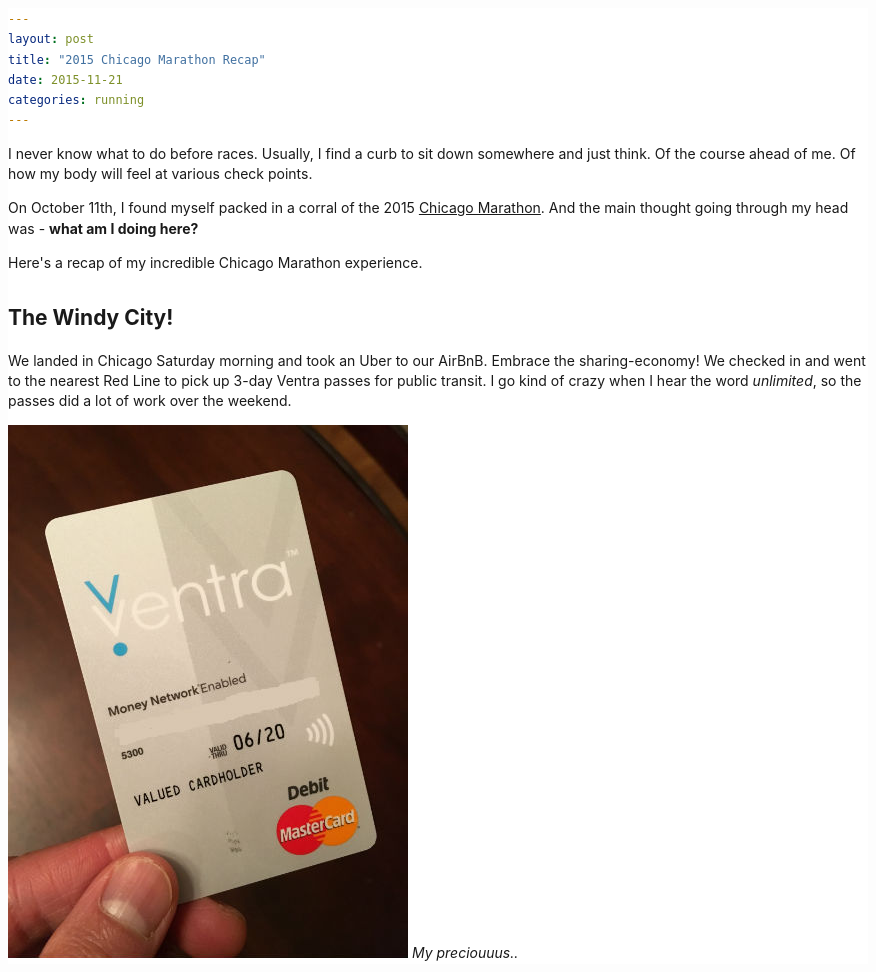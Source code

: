 ```yaml
---
layout: post
title: "2015 Chicago Marathon Recap"
date: 2015-11-21
categories: running 
---
```


I never know what to do before races. Usually, I find a curb to sit down somewhere and just think. Of the course ahead of me. Of how my body will feel at various check points.

On October 11th, I found myself packed in a corral of the 2015 [Chicago Marathon][1]. And the main thought going through my head was - **what am I doing here?**

Here's a recap of my incredible Chicago Marathon experience.

## The Windy City! ##

We landed in Chicago Saturday morning and took an Uber to our AirBnB. Embrace the sharing-economy! We checked in and went to the nearest Red Line to pick up 3-day Ventra passes for public transit. I go kind of crazy when I hear the word *unlimited*, so the passes did a lot of work over the weekend.

![chicago ventra pass](/assets/chicago_ventra.jpg)
_My preciouuus.._


[1]: https://www.chicagomarathon.com/
[2]: https://www.architecture.org/experience-caf/tours/detail/chicago-architecture-foundation-river-cruise-aboard-chicagos-first-lady-cruises/
[3]: /first-marathon.html